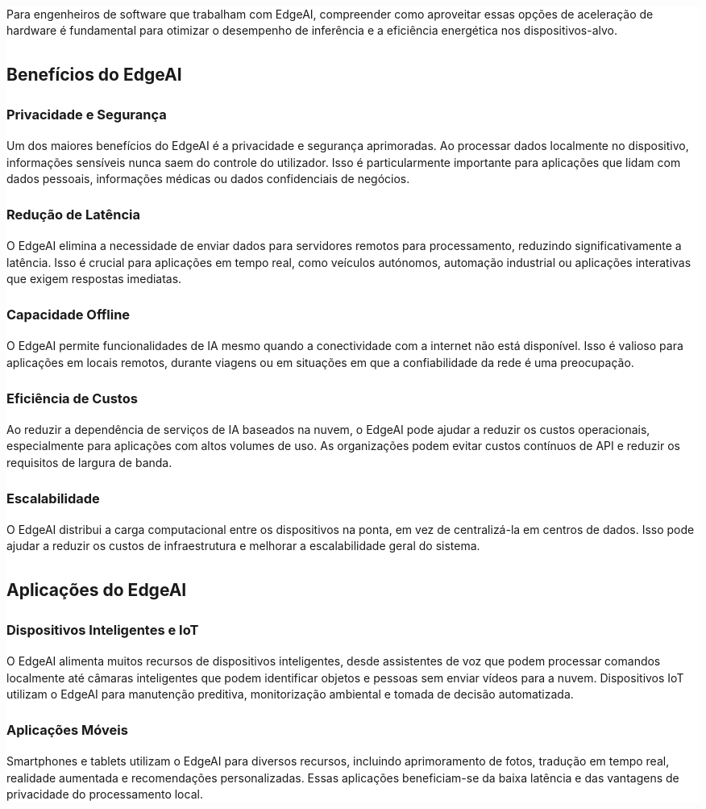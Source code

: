 Para engenheiros de software que trabalham com EdgeAI, compreender como aproveitar essas opções de aceleração de hardware é fundamental para otimizar o desempenho de inferência e a eficiência energética nos dispositivos-alvo.

## Benefícios do EdgeAI

### Privacidade e Segurança

Um dos maiores benefícios do EdgeAI é a privacidade e segurança aprimoradas. Ao processar dados localmente no dispositivo, informações sensíveis nunca saem do controle do utilizador. Isso é particularmente importante para aplicações que lidam com dados pessoais, informações médicas ou dados confidenciais de negócios.

### Redução de Latência

O EdgeAI elimina a necessidade de enviar dados para servidores remotos para processamento, reduzindo significativamente a latência. Isso é crucial para aplicações em tempo real, como veículos autónomos, automação industrial ou aplicações interativas que exigem respostas imediatas.

### Capacidade Offline

O EdgeAI permite funcionalidades de IA mesmo quando a conectividade com a internet não está disponível. Isso é valioso para aplicações em locais remotos, durante viagens ou em situações em que a confiabilidade da rede é uma preocupação.

### Eficiência de Custos

Ao reduzir a dependência de serviços de IA baseados na nuvem, o EdgeAI pode ajudar a reduzir os custos operacionais, especialmente para aplicações com altos volumes de uso. As organizações podem evitar custos contínuos de API e reduzir os requisitos de largura de banda.

### Escalabilidade

O EdgeAI distribui a carga computacional entre os dispositivos na ponta, em vez de centralizá-la em centros de dados. Isso pode ajudar a reduzir os custos de infraestrutura e melhorar a escalabilidade geral do sistema.

## Aplicações do EdgeAI

### Dispositivos Inteligentes e IoT

O EdgeAI alimenta muitos recursos de dispositivos inteligentes, desde assistentes de voz que podem processar comandos localmente até câmaras inteligentes que podem identificar objetos e pessoas sem enviar vídeos para a nuvem. Dispositivos IoT utilizam o EdgeAI para manutenção preditiva, monitorização ambiental e tomada de decisão automatizada.

### Aplicações Móveis

Smartphones e tablets utilizam o EdgeAI para diversos recursos, incluindo aprimoramento de fotos, tradução em tempo real, realidade aumentada e recomendações personalizadas. Essas aplicações beneficiam-se da baixa latência e das vantagens de privacidade do processamento local.
